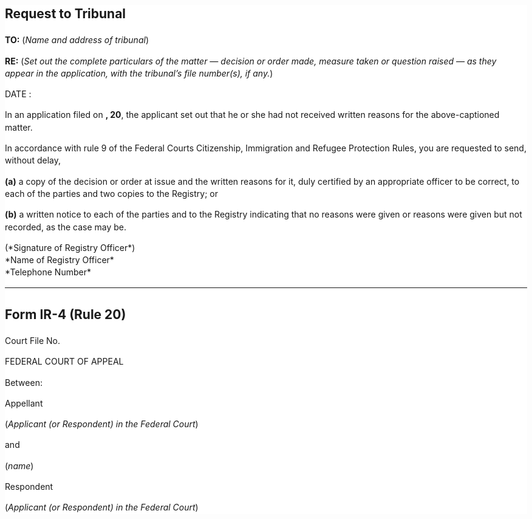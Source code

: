 
## Request to Tribunal

**TO:** (*Name and address of tribunal*)


**RE:** (*Set out the complete particulars of the matter — decision or order made, measure taken or question raised — as they appear in the application, with the tribunal’s file number(s), if any.*)


DATE :


In an application filed on ____________, 20____________, the applicant set out that he or she had not received written reasons for the above-captioned matter.


In accordance with rule 9 of the Federal Courts Citizenship, Immigration and Refugee Protection Rules, you are requested to send, without delay,

**(a)** a copy of the decision or order at issue and the written reasons for it, duly certified by an appropriate officer to be correct, to each of the parties and two copies to the Registry; or



**(b)** a written notice to each of the parties and to the Registry indicating that no reasons were given or reasons were given but not recorded, as the case may be.




<p>(*Signature of Registry Officer*)<br />*Name of Registry Officer*<br />*Telephone Number*<br /></p>


--------------------------


## Form IR-4 (Rule 20)
Court File No.


FEDERAL COURT OF APPEAL


Between:


Appellant


(*Applicant (or Respondent) in the Federal Court*)


and


(*name*)


Respondent


(*Applicant (or Respondent) in the Federal Court*)


